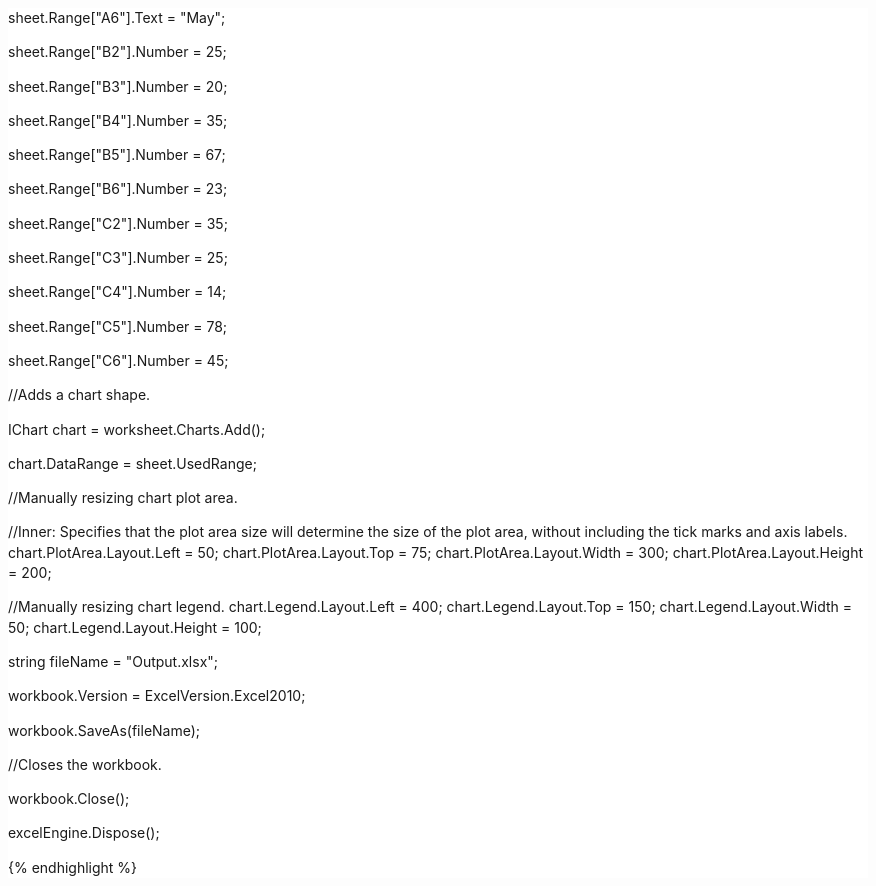 
 sheet.Range["A6"].Text = "May"; 

 sheet.Range["B2"].Number = 25; 

 sheet.Range["B3"].Number = 20; 

 sheet.Range["B4"].Number = 35; 

 sheet.Range["B5"].Number = 67; 

 sheet.Range["B6"].Number = 23; 

 sheet.Range["C2"].Number = 35; 

 sheet.Range["C3"].Number = 25; 

 sheet.Range["C4"].Number = 14; 

 sheet.Range["C5"].Number = 78;

 sheet.Range["C6"].Number = 45;



//Adds a chart shape.

IChart chart = worksheet.Charts.Add();



chart.DataRange = sheet.UsedRange;



//Manually resizing chart plot area.

//Inner: Specifies that the plot area size will determine the size of the plot area, without including the tick marks and axis labels.
chart.PlotArea.Layout.Left = 50;
chart.PlotArea.Layout.Top = 75;
chart.PlotArea.Layout.Width = 300;
chart.PlotArea.Layout.Height = 200;

//Manually resizing chart legend.
chart.Legend.Layout.Left = 400;
chart.Legend.Layout.Top = 150;
chart.Legend.Layout.Width = 50;
chart.Legend.Layout.Height = 100;

string fileName = "Output.xlsx";

workbook.Version = ExcelVersion.Excel2010;



workbook.SaveAs(fileName);



//Closes the workbook.

workbook.Close();

excelEngine.Dispose();         

{% endhighlight %}
